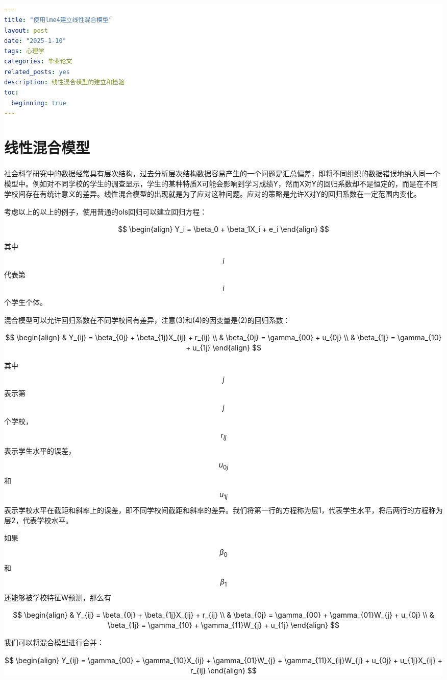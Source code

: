 ```yaml
---
title: "使用lme4建立线性混合模型"
layout: post
date: "2025-1-10"
tags: 心理学
categories: 毕业论文
related_posts: yes
description: 线性混合模型的建立和检验
toc:
  beginning: true
---
```


# 线性混合模型

社会科学研究中的数据经常具有层次结构，过去分析层次结构数据容易产生的一个问题是汇总偏差，即将不同组织的数据错误地纳入同一个模型中。例如对不同学校的学生的调查显示，学生的某种特质X可能会影响到学习成绩Y，然而X对Y的回归系数却不是恒定的，而是在不同学校间存在有统计意义的差异。线性混合模型的出现就是为了应对这种问题。应对的策略是允许X对Y的回归系数在一定范围内变化。

考虑以上的以上的例子，使用普通的ols回归可以建立回归方程：

$$
\begin{align}
Y_i = \beta_0 + \beta_1X_i + e_i
\end{align}
$$

其中 $$i$$ 代表第 $$i$$ 个学生个体。

混合模型可以允许回归系数在不同学校间有差异，注意(3)和(4)的因变量是(2)的回归系数：

$$
\begin{align}
& Y_{ij} = \beta_{0j} + \beta_{1j}X_{ij} + r_{ij} \\
& \beta_{0j} = \gamma_{00} + u_{0j} \\
& \beta_{1j} = \gamma_{10} + u_{1j}
\end{align}
$$

其中 $$j$$ 表示第 $$j$$ 个学校， $$r_{ij}$$ 表示学生水平的误差， $$u_{0j}$$ 和 $$u_{1j}$$ 表示学校水平在截距和斜率上的误差，即不同学校间截距和斜率的差异。我们将第一行的方程称为层1，代表学生水平，将后两行的方程称为层2，代表学校水平。

如果 $$\beta_0$$ 和 $$\beta_1$$ 还能够被学校特征W预测，那么有

$$
\begin{align}
& Y_{ij} = \beta_{0j} + \beta_{1j}X_{ij} + r_{ij} \\
& \beta_{0j} = \gamma_{00} + \gamma_{01}W_{j} + u_{0j} \\
& \beta_{1j} = \gamma_{10} + \gamma_{11}W_{j} + u_{1j}
\end{align}
$$

我们可以将混合模型进行合并：

$$
\begin{align}
Y_{ij} = \gamma_{00} + \gamma_{10}X_{ij} + \gamma_{01}W_{j} + \gamma_{11}X_{ij}W_{j} + u_{0j} + u_{1j}X_{ij} + r_{ij} 
\end{align}
$$
